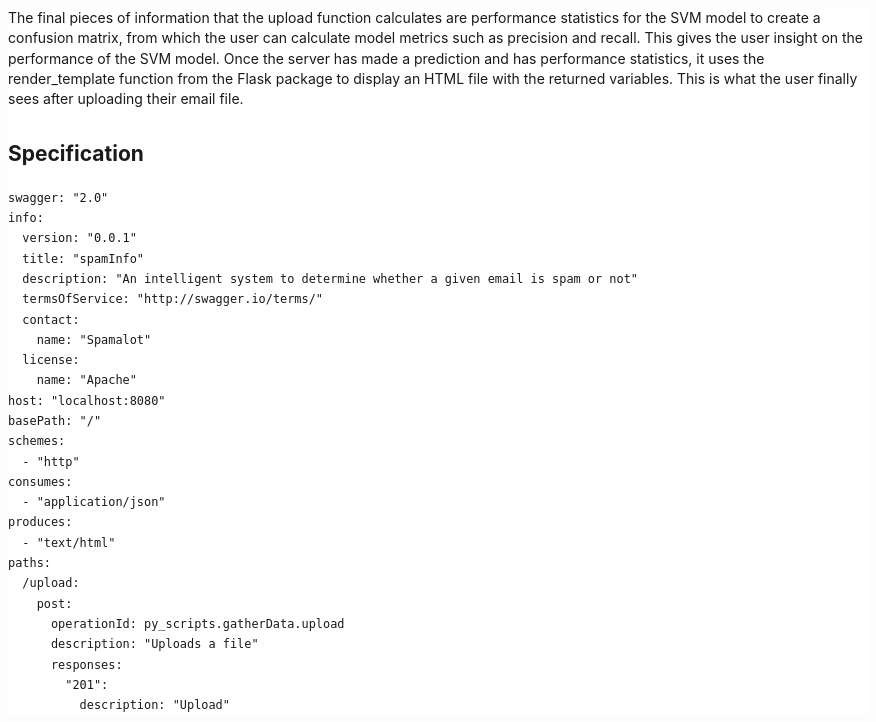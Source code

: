 The final pieces of information that the upload function calculates are
performance statistics for the SVM model to create a confusion matrix, from
which the user can calculate model metrics such as precision and recall. This
gives the user insight on the performance of the SVM model. Once the server has
made a prediction and has performance statistics, it uses the render_template
function from the Flask package to display an HTML file with the returned
variables. This is what the user finally sees after uploading their email file.

## Specification

```
swagger: "2.0"
info: 
  version: "0.0.1"
  title: "spamInfo"
  description: "An intelligent system to determine whether a given email is spam or not"
  termsOfService: "http://swagger.io/terms/"
  contact: 
    name: "Spamalot"
  license: 
    name: "Apache"
host: "localhost:8080"
basePath: "/"
schemes: 
  - "http"
consumes: 
  - "application/json"
produces: 
  - "text/html"
paths: 
  /upload:
    post:
      operationId: py_scripts.gatherData.upload
      description: "Uploads a file"
      responses:
        "201":
          description: "Upload"  
```
